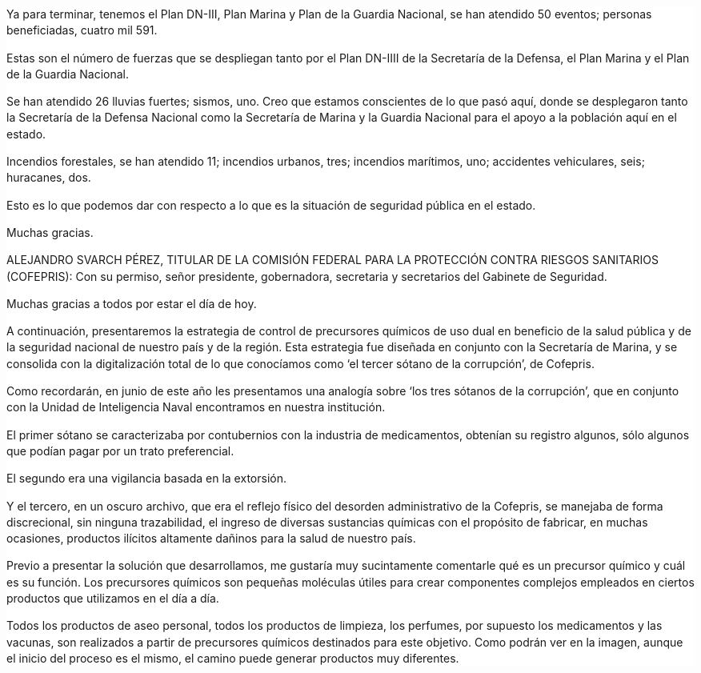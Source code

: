 Ya para terminar, tenemos el Plan DN-III, Plan Marina y Plan de la Guardia
Nacional, se han atendido 50 eventos; personas beneficiadas, cuatro mil 591.

Estas son el número de fuerzas que se despliegan tanto por el Plan DN-IIII de
la Secretaría de la Defensa, el Plan Marina y el Plan de la Guardia Nacional.

Se han atendido 26 lluvias fuertes; sismos, uno. Creo que estamos conscientes
de lo que pasó aquí, donde se desplegaron tanto la Secretaría de la Defensa
Nacional como la Secretaría de Marina y la Guardia Nacional para el apoyo a la
población aquí en el estado.

Incendios forestales, se han atendido 11; incendios urbanos, tres; incendios
marítimos, uno; accidentes vehiculares, seis; huracanes, dos.

Esto es lo que podemos dar con respecto a lo que es la situación de seguridad
pública en el estado.

Muchas gracias.

ALEJANDRO SVARCH PÉREZ, TITULAR DE LA COMISIÓN FEDERAL PARA LA PROTECCIÓN
CONTRA RIESGOS SANITARIOS (COFEPRIS): Con su permiso, señor presidente,
gobernadora, secretaria y secretarios del Gabinete de Seguridad.

Muchas gracias a todos por estar el día de hoy.

A continuación, presentaremos la estrategia de control de precursores químicos
de uso dual en beneficio de la salud pública y de la seguridad nacional de
nuestro país y de la región. Esta estrategia fue diseñada en conjunto con la
Secretaría de Marina, y se consolida con la digitalización total de lo que
conocíamos como ‘el tercer sótano de la corrupción’, de Cofepris.

Como recordarán, en junio de este año les presentamos una analogía sobre ‘los
tres sótanos de la corrupción’, que en conjunto con la Unidad de Inteligencia
Naval encontramos en nuestra institución.

El primer sótano se caracterizaba por contubernios con la industria de
medicamentos, obtenían su registro algunos, sólo algunos que podían pagar por
un trato preferencial.

El segundo era una vigilancia basada en la extorsión.

Y el tercero, en un oscuro archivo, que era el reflejo físico del desorden
administrativo de la Cofepris, se manejaba de forma discrecional, sin ninguna
trazabilidad, el ingreso de diversas sustancias químicas con el propósito de
fabricar, en muchas ocasiones, productos ilícitos altamente dañinos para la
salud de nuestro país.

Previo a presentar la solución que desarrollamos, me gustaría muy sucintamente
comentarle qué es un precursor químico y cuál es su función. Los precursores
químicos son pequeñas moléculas útiles para crear componentes complejos
empleados en ciertos productos que utilizamos en el día a día.

Todos los productos de aseo personal, todos los productos de limpieza, los
perfumes, por supuesto los medicamentos y las vacunas, son realizados a partir
de precursores químicos destinados para este objetivo. Como podrán ver en la
imagen, aunque el inicio del proceso es el mismo, el camino puede generar
productos muy diferentes.
